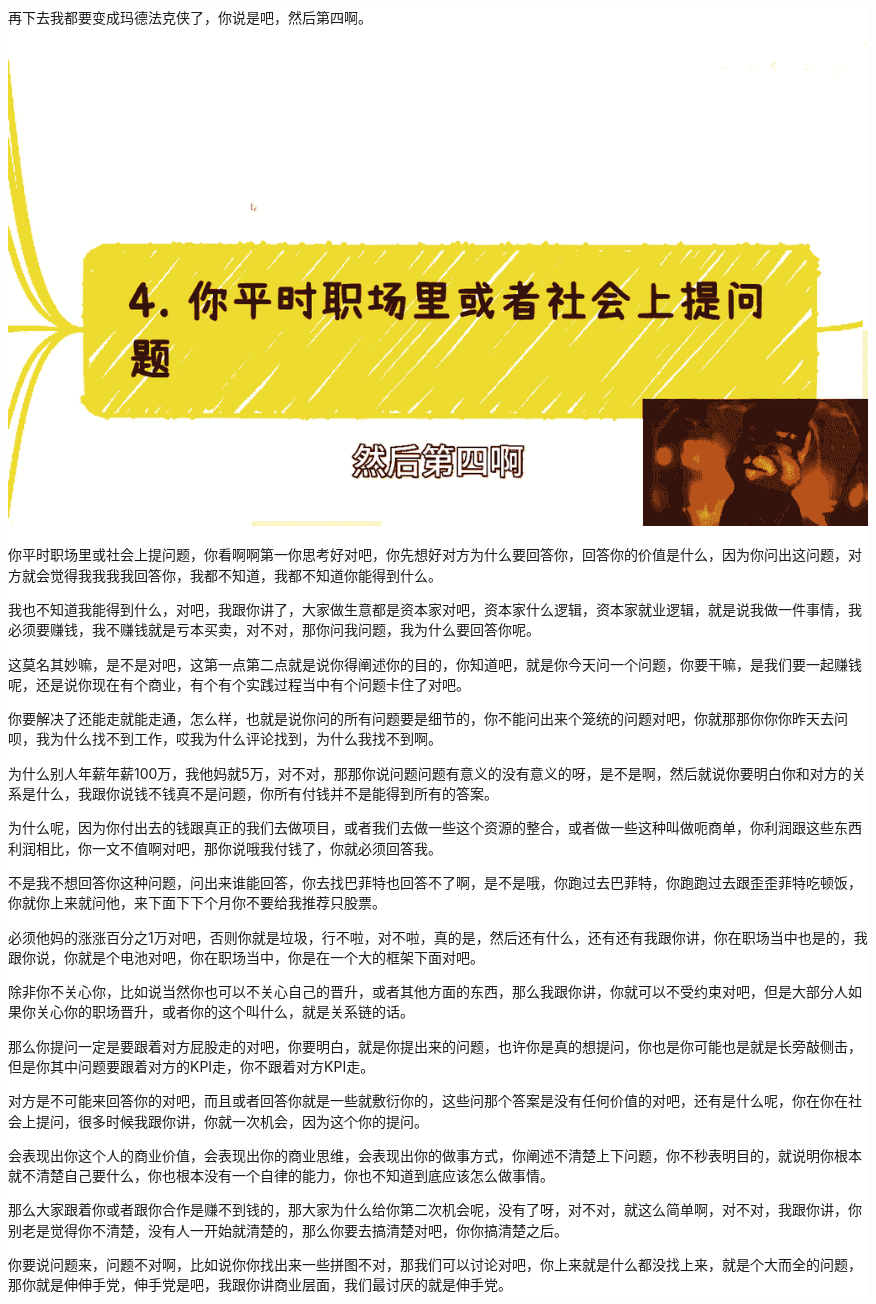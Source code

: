 再下去我都要变成玛德法克侠了，你说是吧，然后第四啊。

![](img/0de2c1170a648acf1b951b3a3428ea47_39.png)

你平时职场里或社会上提问题，你看啊啊第一你思考好对吧，你先想好对方为什么要回答你，回答你的价值是什么，因为你问出这问题，对方就会觉得我我我我回答你，我都不知道，我都不知道你能得到什么。

我也不知道我能得到什么，对吧，我跟你讲了，大家做生意都是资本家对吧，资本家什么逻辑，资本家就业逻辑，就是说我做一件事情，我必须要赚钱，我不赚钱就是亏本买卖，对不对，那你问我问题，我为什么要回答你呢。

这莫名其妙嘛，是不是对吧，这第一点第二点就是说你得阐述你的目的，你知道吧，就是你今天问一个问题，你要干嘛，是我们要一起赚钱呢，还是说你现在有个商业，有个有个实践过程当中有个问题卡住了对吧。

你要解决了还能走就能走通，怎么样，也就是说你问的所有问题要是细节的，你不能问出来个笼统的问题对吧，你就那那你你你昨天去问呗，我为什么找不到工作，哎我为什么评论找到，为什么我找不到啊。

为什么别人年薪年薪100万，我他妈就5万，对不对，那那你说问题问题有意义的没有意义的呀，是不是啊，然后就说你要明白你和对方的关系是什么，我跟你说钱不钱真不是问题，你所有付钱并不是能得到所有的答案。

为什么呢，因为你付出去的钱跟真正的我们去做项目，或者我们去做一些这个资源的整合，或者做一些这种叫做呃商单，你利润跟这些东西利润相比，你一文不值啊对吧，那你说哦我付钱了，你就必须回答我。

不是我不想回答你这种问题，问出来谁能回答，你去找巴菲特也回答不了啊，是不是哦，你跑过去巴菲特，你跑跑过去跟歪歪菲特吃顿饭，你就你上来就问他，来下面下下个月你不要给我推荐只股票。

必须他妈的涨涨百分之1万对吧，否则你就是垃圾，行不啦，对不啦，真的是，然后还有什么，还有还有我跟你讲，你在职场当中也是的，我跟你说，你就是个电池对吧，你在职场当中，你是在一个大的框架下面对吧。

除非你不关心你，比如说当然你也可以不关心自己的晋升，或者其他方面的东西，那么我跟你讲，你就可以不受约束对吧，但是大部分人如果你关心你的职场晋升，或者你的这个叫什么，就是关系链的话。

那么你提问一定是要跟着对方屁股走的对吧，你要明白，就是你提出来的问题，也许你是真的想提问，你也是你可能也是就是长旁敲侧击，但是你其中问题要跟着对方的KPI走，你不跟着对方KPI走。

对方是不可能来回答你的对吧，而且或者回答你就是一些就敷衍你的，这些问那个答案是没有任何价值的对吧，还有是什么呢，你在你在社会上提问，很多时候我跟你讲，你就一次机会，因为这个你的提问。

会表现出你这个人的商业价值，会表现出你的商业思维，会表现出你的做事方式，你阐述不清楚上下问题，你不秒表明目的，就说明你根本就不清楚自己要什么，你也根本没有一个自律的能力，你也不知道到底应该怎么做事情。

那么大家跟着你或者跟你合作是赚不到钱的，那大家为什么给你第二次机会呢，没有了呀，对不对，就这么简单啊，对不对，我跟你讲，你别老是觉得你不清楚，没有人一开始就清楚的，那么你要去搞清楚对吧，你你搞清楚之后。

你要说问题来，问题不对啊，比如说你你找出来一些拼图不对，那我们可以讨论对吧，你上来就是什么都没找上来，就是个大而全的问题，那你就是伸伸手党，伸手党是吧，我跟你讲商业层面，我们最讨厌的就是伸手党。
